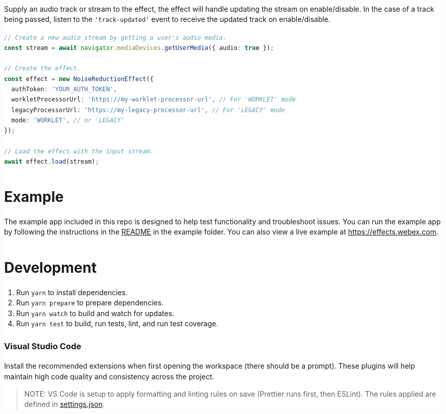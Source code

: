 Supply an audio track or stream to the effect, the effect will handle updating the stream on enable/disable. In the case of a track being passed, listen to the `'track-updated'` event to receive the updated track on enable/disable.

```ts
// Create a new audio stream by getting a user's audio media.
const stream = await navigator.mediaDevices.getUserMedia({ audio: true });

// Create the effect.
const effect = new NoiseReductionEffect({
  authToken: 'YOUR_AUTH_TOKEN',
  workletProcessorUrl: 'https://my-worklet-processor-url', // For 'WORKLET' mode
  legacyProcessorUrl: 'https://my-legacy-processor-url', // For 'LEGACY' mode
  mode: 'WORKLET', // or 'LEGACY'
});

// Load the effect with the input stream.
await effect.load(stream);
```

# Example

The example app included in this repo is designed to help test functionality and troubleshoot issues. You can run the example app by following the instructions in the [README](example/README.md) in the example folder. You can also view a live example at https://effects.webex.com.

# Development

1. Run `yarn` to install dependencies.
2. Run `yarn prepare` to prepare dependencies.
3. Run `yarn watch` to build and watch for updates.
4. Run `yarn test` to build, run tests, lint, and run test coverage.

### Visual Studio Code

Install the recommended extensions when first opening the workspace (there should be a prompt). These plugins will help maintain high code quality and consistency across the project.

> NOTE: VS Code is setup to apply formatting and linting rules on save (Prettier runs first, then ESLint). The rules applied are defined in [settings.json](.vscode/settings.json).

